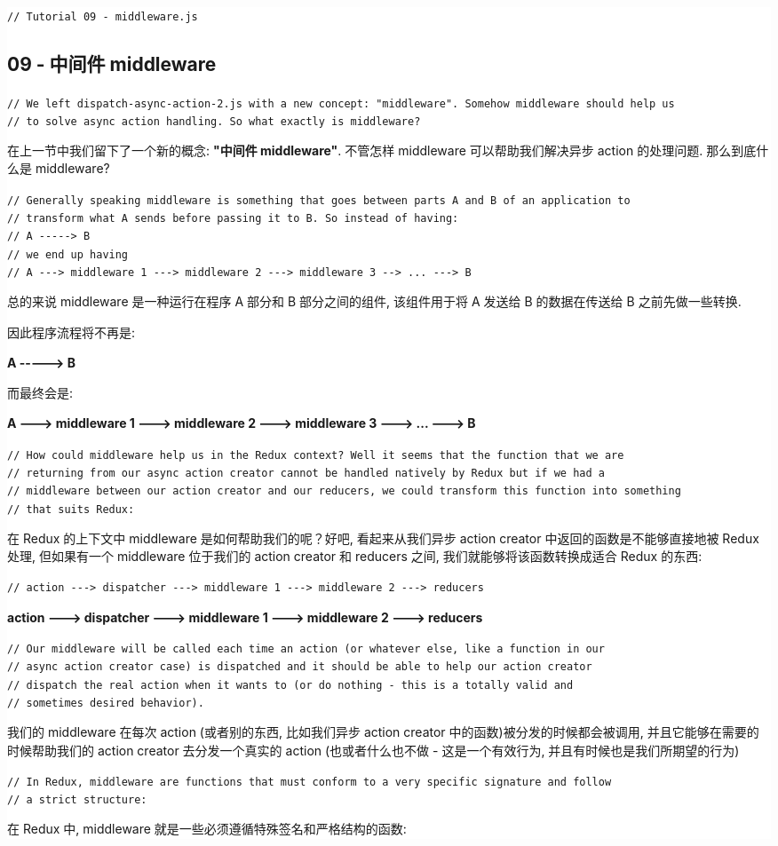 ```
// Tutorial 09 - middleware.js
```

## 09 - 中间件 middleware

```
// We left dispatch-async-action-2.js with a new concept: "middleware". Somehow middleware should help us
// to solve async action handling. So what exactly is middleware?
```
在上一节中我们留下了一个新的概念: **"中间件 middleware"**. 不管怎样 middleware 可以帮助我们解决异步 action 的处理问题. 那么到底什么是 middleware?

```
// Generally speaking middleware is something that goes between parts A and B of an application to
// transform what A sends before passing it to B. So instead of having:
// A -----> B
// we end up having
// A ---> middleware 1 ---> middleware 2 ---> middleware 3 --> ... ---> B
```
总的来说 middleware 是一种运行在程序 A 部分和 B 部分之间的组件, 该组件用于将 A 发送给 B 的数据在传送给 B 之前先做一些转换. 

因此程序流程将不再是:

  **A -----> B**

而最终会是:

  **A ---> middleware 1 ---> middleware 2 ---> middleware 3 ---> ... ---> B**

```
// How could middleware help us in the Redux context? Well it seems that the function that we are
// returning from our async action creator cannot be handled natively by Redux but if we had a
// middleware between our action creator and our reducers, we could transform this function into something
// that suits Redux:
```
在 Redux 的上下文中 middleware 是如何帮助我们的呢？好吧, 看起来从我们异步 action creator 中返回的函数是不能够直接地被 Redux 处理, 但如果有一个 middleware 位于我们的 action creator 和 reducers 之间, 我们就能够将该函数转换成适合 Redux 的东西:

```
// action ---> dispatcher ---> middleware 1 ---> middleware 2 ---> reducers
```
**action ---> dispatcher ---> middleware 1 ---> middleware 2 ---> reducers**

```
// Our middleware will be called each time an action (or whatever else, like a function in our
// async action creator case) is dispatched and it should be able to help our action creator
// dispatch the real action when it wants to (or do nothing - this is a totally valid and
// sometimes desired behavior).
```
我们的 middleware 在每次 action (或者别的东西, 比如我们异步 action creator 中的函数)被分发的时候都会被调用,
并且它能够在需要的时候帮助我们的 action creator 去分发一个真实的 action (也或者什么也不做 - 这是一个有效行为, 并且有时候也是我们所期望的行为)

```
// In Redux, middleware are functions that must conform to a very specific signature and follow
// a strict structure:
```
在 Redux 中, middleware 就是一些必须遵循特殊签名和严格结构的函数:
